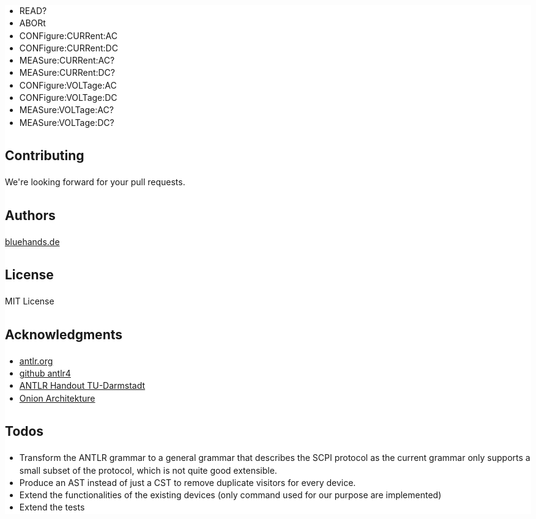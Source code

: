   - READ?
  - ABORt
  - CONFigure:CURRent:AC
  - CONFigure:CURRent:DC
  - MEASure:CURRent:AC?
  - MEASure:CURRent:DC?
  - CONFigure:VOLTage:AC
  - CONFigure:VOLTage:DC
  - MEASure:VOLTage:AC?
  - MEASure:VOLTage:DC?

## Contributing

We're looking forward for your pull requests.

## Authors

[bluehands.de](bluehands.de)

## License

MIT License

## Acknowledgments

- [antlr.org](https://www.antlr.org/)
- [github antlr4](https://github.com/antlr/antlr4)
- [ANTLR Handout TU-Darmstadt](https://www.esa.informatik.tu-darmstadt.de/archive/twiki/pub/Lectures/Compiler112De/antlr-handout.pdf)
- [Onion Architekture](https://jeffreypalermo.com/2008/07/the-onion-architecture-part-1/)

## Todos

- Transform the ANTLR grammar to a general grammar that describes the SCPI protocol as the current grammar only supports a small subset of the protocol, which is not quite good extensible.
- Produce an AST instead of just a CST to remove duplicate visitors for every device.
- Extend the functionalities of the existing devices (only command used for our purpose are implemented)
- Extend the tests